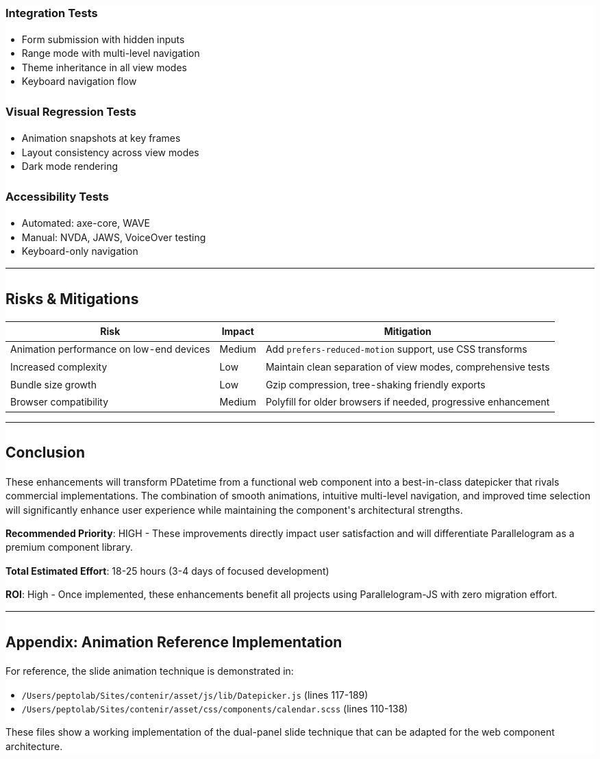 ### Integration Tests
- Form submission with hidden inputs
- Range mode with multi-level navigation
- Theme inheritance in all view modes
- Keyboard navigation flow

### Visual Regression Tests
- Animation snapshots at key frames
- Layout consistency across view modes
- Dark mode rendering

### Accessibility Tests
- Automated: axe-core, WAVE
- Manual: NVDA, JAWS, VoiceOver testing
- Keyboard-only navigation

---

## Risks & Mitigations

| Risk | Impact | Mitigation |
|------|--------|------------|
| Animation performance on low-end devices | Medium | Add `prefers-reduced-motion` support, use CSS transforms |
| Increased complexity | Low | Maintain clean separation of view modes, comprehensive tests |
| Bundle size growth | Low | Gzip compression, tree-shaking friendly exports |
| Browser compatibility | Medium | Polyfill for older browsers if needed, progressive enhancement |

---

## Conclusion

These enhancements will transform PDatetime from a functional web component into a best-in-class datepicker that rivals commercial implementations. The combination of smooth animations, intuitive multi-level navigation, and improved time selection will significantly enhance user experience while maintaining the component's architectural strengths.

**Recommended Priority**: HIGH - These improvements directly impact user satisfaction and will differentiate Parallelogram as a premium component library.

**Total Estimated Effort**: 18-25 hours (3-4 days of focused development)

**ROI**: High - Once implemented, these enhancements benefit all projects using Parallelogram-JS with zero migration effort.

---

## Appendix: Animation Reference Implementation

For reference, the slide animation technique is demonstrated in:
- `/Users/peptolab/Sites/contenir/asset/js/lib/Datepicker.js` (lines 117-189)
- `/Users/peptolab/Sites/contenir/asset/css/components/calendar.scss` (lines 110-138)

These files show a working implementation of the dual-panel slide technique that can be adapted for the web component architecture.
